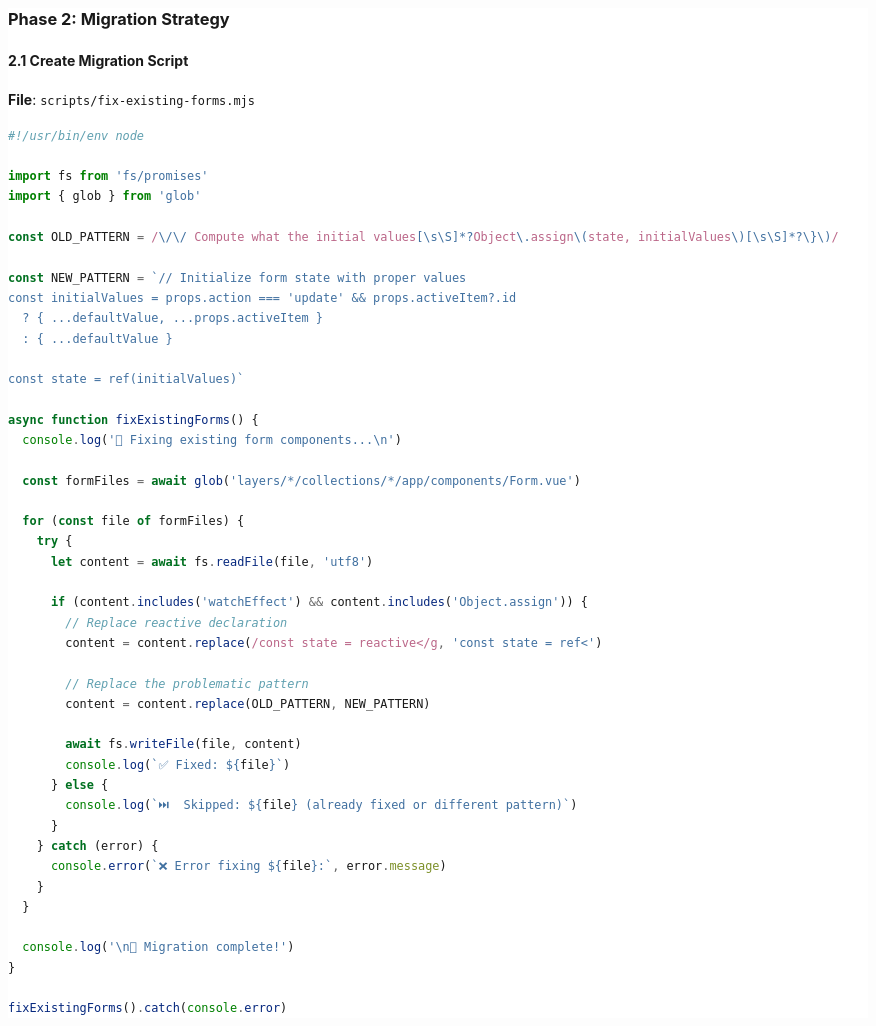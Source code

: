 ### **Phase 2: Migration Strategy**

#### **2.1 Create Migration Script**
**File**: `scripts/fix-existing-forms.mjs`

```javascript
#!/usr/bin/env node

import fs from 'fs/promises'
import { glob } from 'glob'

const OLD_PATTERN = /\/\/ Compute what the initial values[\s\S]*?Object\.assign\(state, initialValues\)[\s\S]*?\}\)/

const NEW_PATTERN = `// Initialize form state with proper values
const initialValues = props.action === 'update' && props.activeItem?.id
  ? { ...defaultValue, ...props.activeItem }
  : { ...defaultValue }

const state = ref(initialValues)`

async function fixExistingForms() {
  console.log('🔧 Fixing existing form components...\n')
  
  const formFiles = await glob('layers/*/collections/*/app/components/Form.vue')
  
  for (const file of formFiles) {
    try {
      let content = await fs.readFile(file, 'utf8')
      
      if (content.includes('watchEffect') && content.includes('Object.assign')) {
        // Replace reactive declaration
        content = content.replace(/const state = reactive</g, 'const state = ref<')
        
        // Replace the problematic pattern
        content = content.replace(OLD_PATTERN, NEW_PATTERN)
        
        await fs.writeFile(file, content)
        console.log(`✅ Fixed: ${file}`)
      } else {
        console.log(`⏭️  Skipped: ${file} (already fixed or different pattern)`)
      }
    } catch (error) {
      console.error(`❌ Error fixing ${file}:`, error.message)
    }
  }
  
  console.log('\n🎉 Migration complete!')
}

fixExistingForms().catch(console.error)
```
